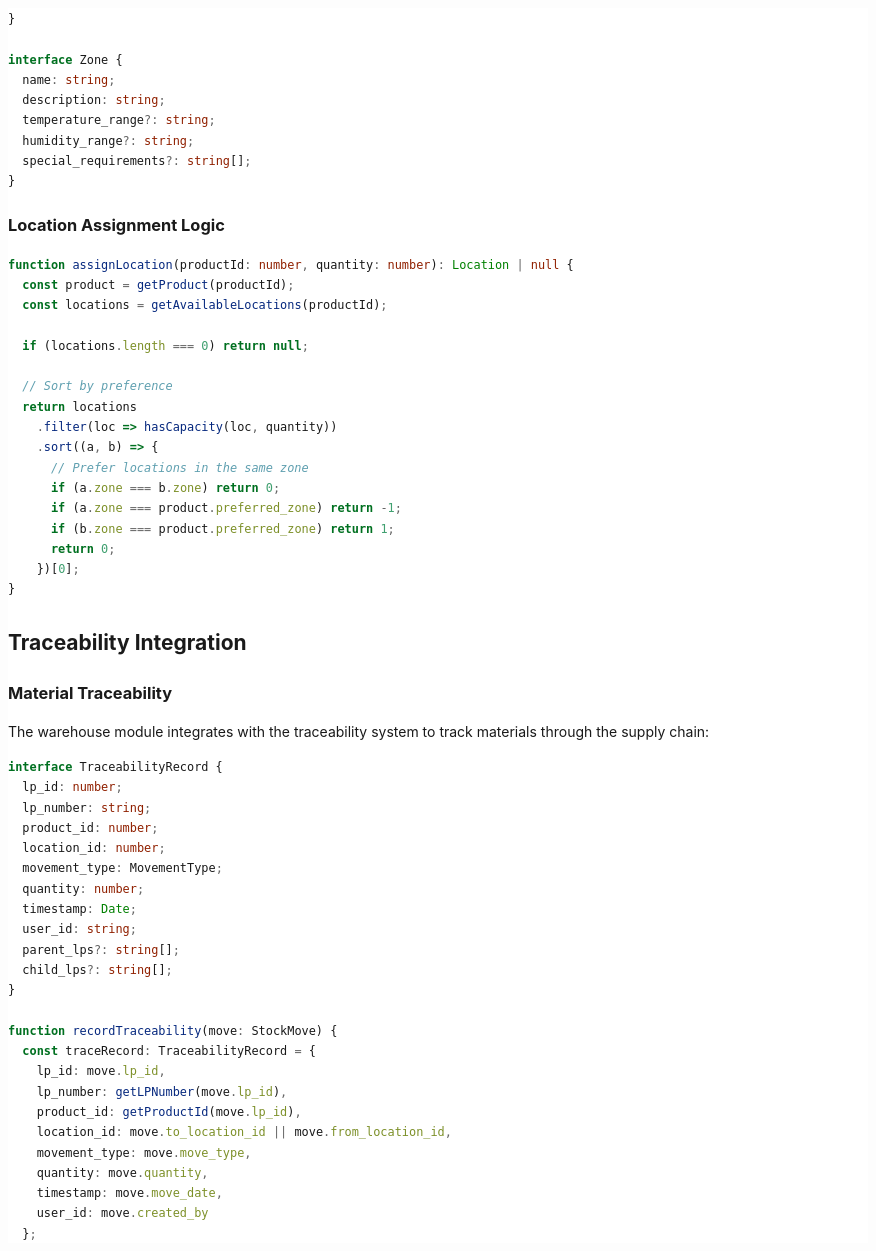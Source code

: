 ```typescript
}

interface Zone {
  name: string;
  description: string;
  temperature_range?: string;
  humidity_range?: string;
  special_requirements?: string[];
}
```

### Location Assignment Logic
```typescript
function assignLocation(productId: number, quantity: number): Location | null {
  const product = getProduct(productId);
  const locations = getAvailableLocations(productId);
  
  if (locations.length === 0) return null;
  
  // Sort by preference
  return locations
    .filter(loc => hasCapacity(loc, quantity))
    .sort((a, b) => {
      // Prefer locations in the same zone
      if (a.zone === b.zone) return 0;
      if (a.zone === product.preferred_zone) return -1;
      if (b.zone === product.preferred_zone) return 1;
      return 0;
    })[0];
}
```

## Traceability Integration

### Material Traceability
The warehouse module integrates with the traceability system to track materials through the supply chain:

```typescript
interface TraceabilityRecord {
  lp_id: number;
  lp_number: string;
  product_id: number;
  location_id: number;
  movement_type: MovementType;
  quantity: number;
  timestamp: Date;
  user_id: string;
  parent_lps?: string[];
  child_lps?: string[];
}

function recordTraceability(move: StockMove) {
  const traceRecord: TraceabilityRecord = {
    lp_id: move.lp_id,
    lp_number: getLPNumber(move.lp_id),
    product_id: getProductId(move.lp_id),
    location_id: move.to_location_id || move.from_location_id,
    movement_type: move.move_type,
    quantity: move.quantity,
    timestamp: move.move_date,
    user_id: move.created_by
  };
```